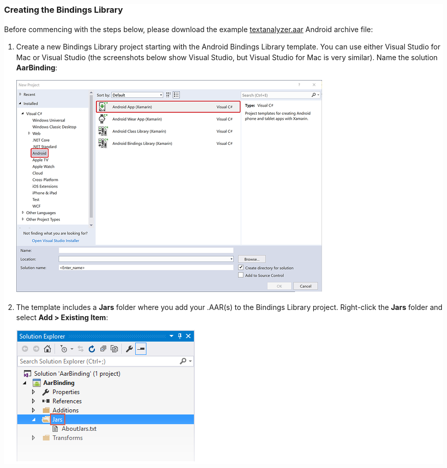 ### Creating the Bindings Library

Before commencing with the steps below, please download the example
[textanalyzer.aar](https://github.com/xamarin/monodroid-samples/blob/master/JavaIntegration/AarBinding/Resources/textanalyzer.aar?raw=true) Android archive file:

1.  Create a new Bindings Library project starting with the Android
    Bindings Library template. You can use either Visual Studio for Mac or
    Visual Studio (the screenshots below show Visual Studio, but
    Visual Studio for Mac is very similar). Name the solution **AarBinding**:

    [![Create AarBindings project](binding-an-aar-images/01-new-bindings-library-vs-sml.w157.png)](binding-an-aar-images/01-new-bindings-library-vs.w157.png#lightbox)

2.  The template includes a **Jars** folder where you add your .AAR(s)
    to the Bindings Library project. Right-click the **Jars** folder
    and select **Add > Existing Item**:

    [![Add existing item](binding-an-aar-images/02-add-existing-item-vs-sml.png)](binding-an-aar-images/02-add-existing-item-vs.png#lightbox)
